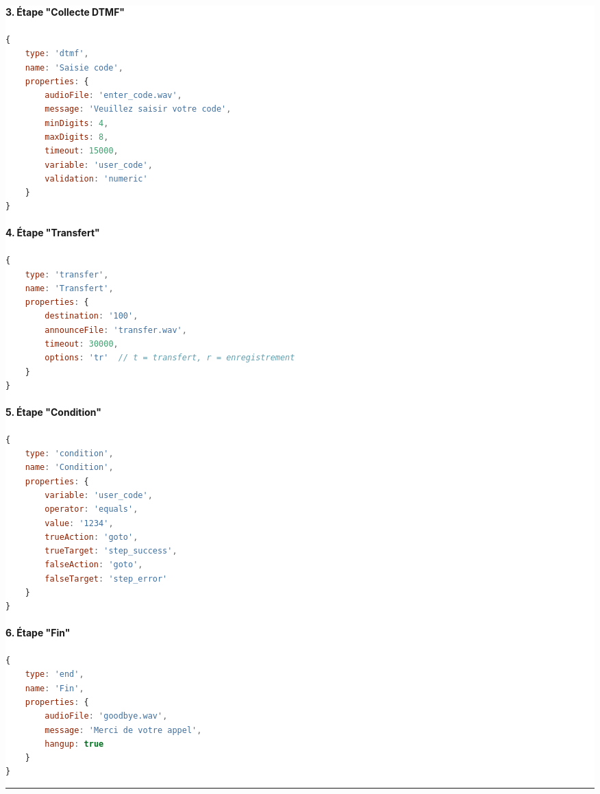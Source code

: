 #### 3. Étape "Collecte DTMF"
```javascript
{
    type: 'dtmf',
    name: 'Saisie code',
    properties: {
        audioFile: 'enter_code.wav',
        message: 'Veuillez saisir votre code',
        minDigits: 4,
        maxDigits: 8,
        timeout: 15000,
        variable: 'user_code',
        validation: 'numeric'
    }
}
```

#### 4. Étape "Transfert"
```javascript
{
    type: 'transfer',
    name: 'Transfert',
    properties: {
        destination: '100',
        announceFile: 'transfer.wav',
        timeout: 30000,
        options: 'tr'  // t = transfert, r = enregistrement
    }
}
```

#### 5. Étape "Condition"
```javascript
{
    type: 'condition',
    name: 'Condition',
    properties: {
        variable: 'user_code',
        operator: 'equals',
        value: '1234',
        trueAction: 'goto',
        trueTarget: 'step_success',
        falseAction: 'goto',
        falseTarget: 'step_error'
    }
}
```

#### 6. Étape "Fin"
```javascript
{
    type: 'end',
    name: 'Fin',
    properties: {
        audioFile: 'goodbye.wav',
        message: 'Merci de votre appel',
        hangup: true
    }
}
```

---